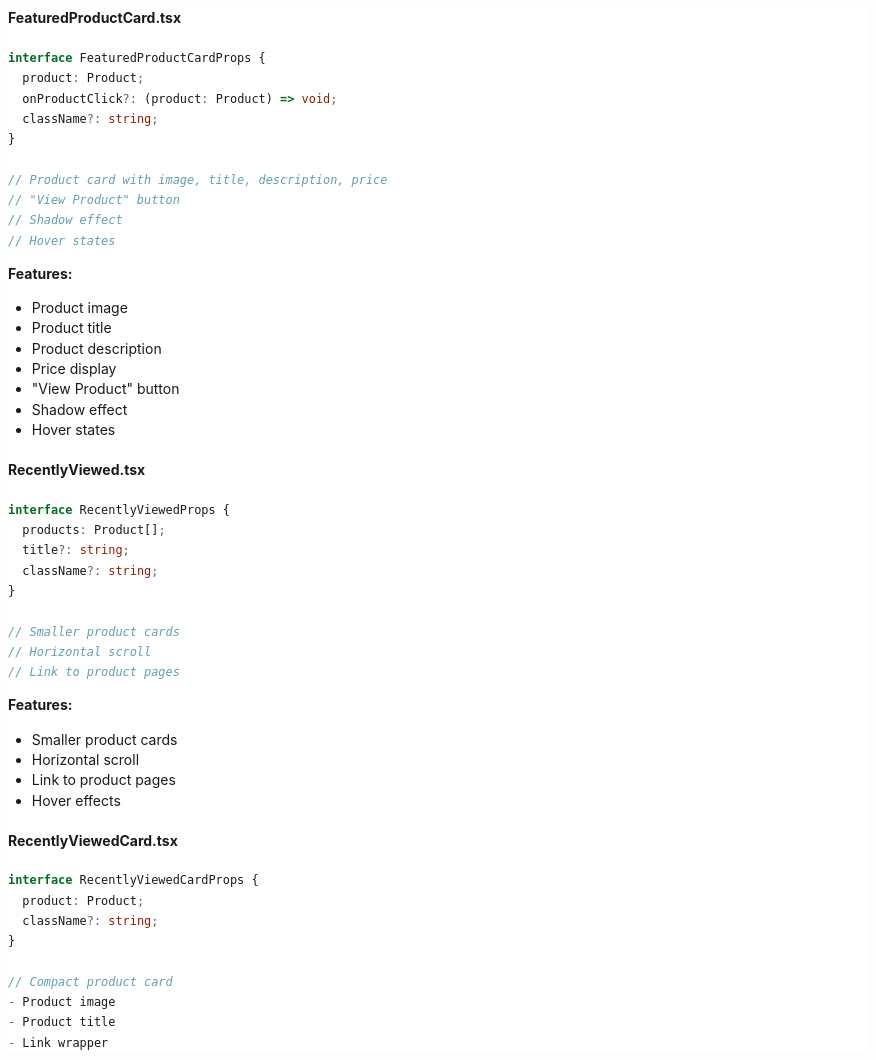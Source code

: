 #### FeaturedProductCard.tsx
```typescript
interface FeaturedProductCardProps {
  product: Product;
  onProductClick?: (product: Product) => void;
  className?: string;
}

// Product card with image, title, description, price
// "View Product" button
// Shadow effect
// Hover states
```

**Features:**
- Product image
- Product title
- Product description
- Price display
- "View Product" button
- Shadow effect
- Hover states

#### RecentlyViewed.tsx
```typescript
interface RecentlyViewedProps {
  products: Product[];
  title?: string;
  className?: string;
}

// Smaller product cards
// Horizontal scroll
// Link to product pages
```

**Features:**
- Smaller product cards
- Horizontal scroll
- Link to product pages
- Hover effects

#### RecentlyViewedCard.tsx
```typescript
interface RecentlyViewedCardProps {
  product: Product;
  className?: string;
}

// Compact product card
- Product image
- Product title
- Link wrapper
```
